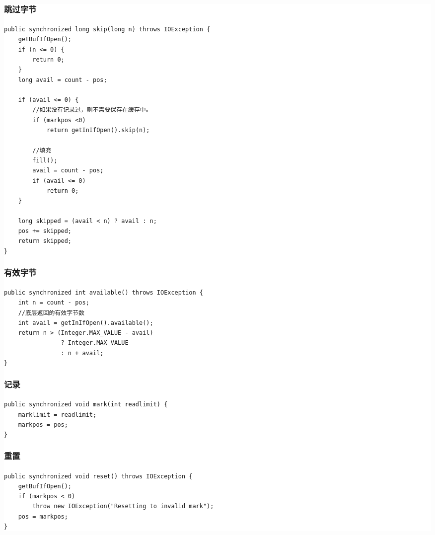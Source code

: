 ### 跳过字节

```
public synchronized long skip(long n) throws IOException {
    getBufIfOpen(); 
    if (n <= 0) {
        return 0;
    }
    long avail = count - pos;

    if (avail <= 0) {
        //如果没有记录过，则不需要保存在缓存中。
        if (markpos <0)
            return getInIfOpen().skip(n);

        //填充
        fill();
        avail = count - pos;
        if (avail <= 0)
            return 0;
    }

    long skipped = (avail < n) ? avail : n;
    pos += skipped;
    return skipped;
}
```

### 有效字节

```
public synchronized int available() throws IOException {
    int n = count - pos;
    //底层返回的有效字节数
    int avail = getInIfOpen().available();
    return n > (Integer.MAX_VALUE - avail)
                ? Integer.MAX_VALUE
                : n + avail;
}
```

### 记录

```
public synchronized void mark(int readlimit) {
    marklimit = readlimit;
    markpos = pos;
}
```

### 重置

```
public synchronized void reset() throws IOException {
    getBufIfOpen(); 
    if (markpos < 0)
        throw new IOException("Resetting to invalid mark");
    pos = markpos;
}
```
